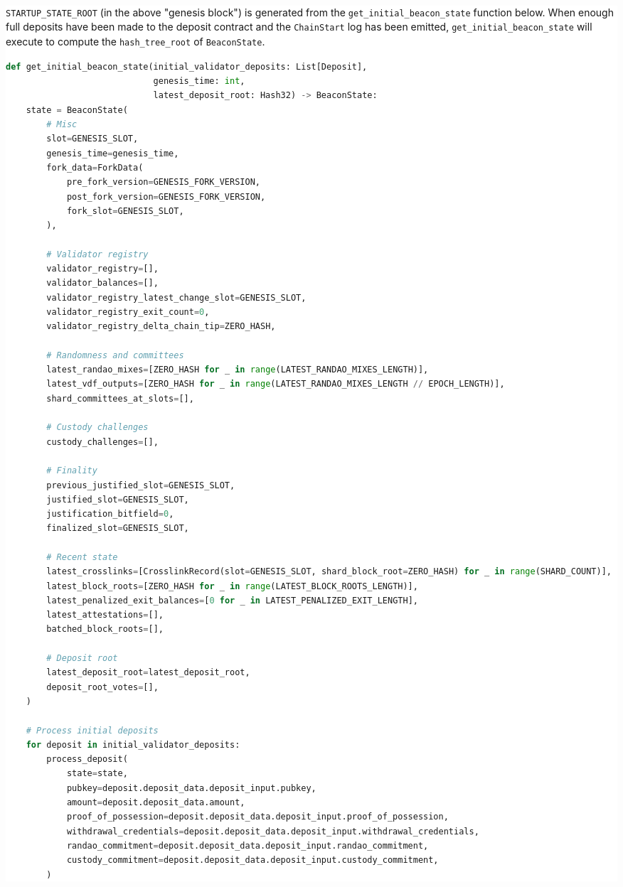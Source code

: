 `STARTUP_STATE_ROOT` (in the above "genesis block") is generated from the `get_initial_beacon_state` function below. When enough full deposits have been made to the deposit contract and the `ChainStart` log has been emitted, `get_initial_beacon_state` will execute to compute the `hash_tree_root` of `BeaconState`.

```python
def get_initial_beacon_state(initial_validator_deposits: List[Deposit],
                             genesis_time: int,
                             latest_deposit_root: Hash32) -> BeaconState:
    state = BeaconState(
        # Misc
        slot=GENESIS_SLOT,
        genesis_time=genesis_time,
        fork_data=ForkData(
            pre_fork_version=GENESIS_FORK_VERSION,
            post_fork_version=GENESIS_FORK_VERSION,
            fork_slot=GENESIS_SLOT,
        ),

        # Validator registry
        validator_registry=[],
        validator_balances=[],
        validator_registry_latest_change_slot=GENESIS_SLOT,
        validator_registry_exit_count=0,
        validator_registry_delta_chain_tip=ZERO_HASH,

        # Randomness and committees
        latest_randao_mixes=[ZERO_HASH for _ in range(LATEST_RANDAO_MIXES_LENGTH)],
        latest_vdf_outputs=[ZERO_HASH for _ in range(LATEST_RANDAO_MIXES_LENGTH // EPOCH_LENGTH)],
        shard_committees_at_slots=[],

        # Custody challenges
        custody_challenges=[],

        # Finality
        previous_justified_slot=GENESIS_SLOT,
        justified_slot=GENESIS_SLOT,
        justification_bitfield=0,
        finalized_slot=GENESIS_SLOT,

        # Recent state
        latest_crosslinks=[CrosslinkRecord(slot=GENESIS_SLOT, shard_block_root=ZERO_HASH) for _ in range(SHARD_COUNT)],
        latest_block_roots=[ZERO_HASH for _ in range(LATEST_BLOCK_ROOTS_LENGTH)],
        latest_penalized_exit_balances=[0 for _ in LATEST_PENALIZED_EXIT_LENGTH],
        latest_attestations=[],
        batched_block_roots=[],

        # Deposit root
        latest_deposit_root=latest_deposit_root,
        deposit_root_votes=[],
    )

    # Process initial deposits
    for deposit in initial_validator_deposits:
        process_deposit(
            state=state,
            pubkey=deposit.deposit_data.deposit_input.pubkey,
            amount=deposit.deposit_data.amount,
            proof_of_possession=deposit.deposit_data.deposit_input.proof_of_possession,
            withdrawal_credentials=deposit.deposit_data.deposit_input.withdrawal_credentials,
            randao_commitment=deposit.deposit_data.deposit_input.randao_commitment,
            custody_commitment=deposit.deposit_data.deposit_input.custody_commitment,
        )
```